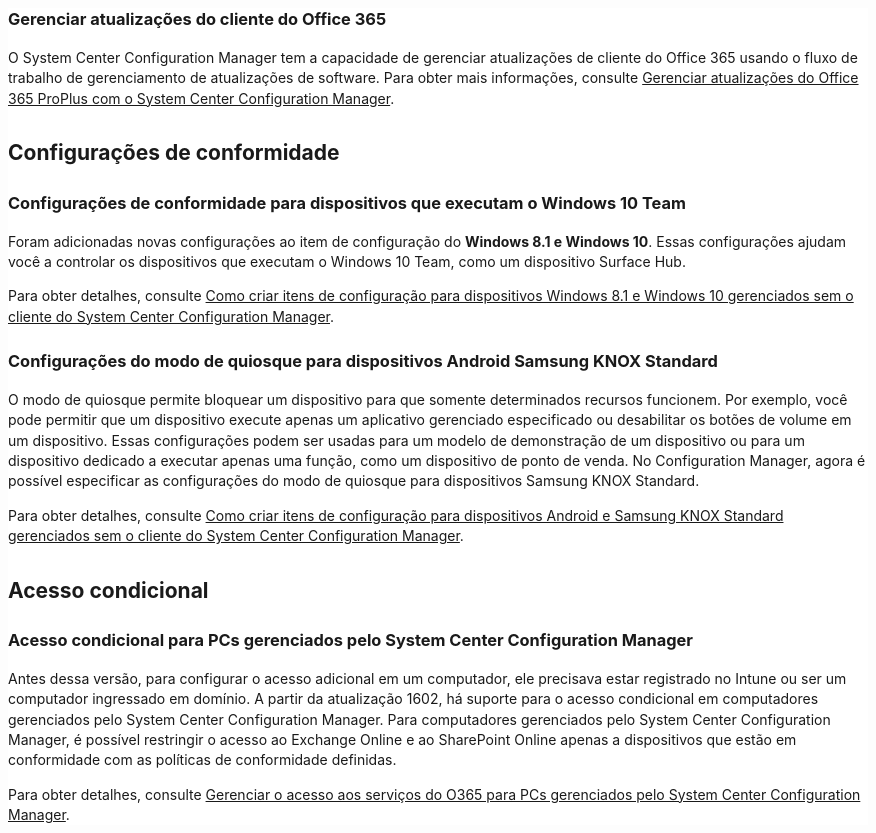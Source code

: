 ### <a name="manage-office-365-client-updates"></a>Gerenciar atualizações do cliente do Office 365  
 O System Center Configuration Manager tem a capacidade de gerenciar atualizações de cliente do Office 365 usando o fluxo de trabalho de gerenciamento de atualizações de software. Para obter mais informações, consulte [Gerenciar atualizações do Office 365 ProPlus com o System Center Configuration Manager](/sccm/sum/deploy-use/manage-office-365-proplus-updates).  

## <a name="compliance-settings"></a>Configurações de conformidade  

### <a name="compliance-settings-for-devices-running-windows-10-team"></a>Configurações de conformidade para dispositivos que executam o Windows 10 Team  
 Foram adicionadas novas configurações ao item de configuração do **Windows 8.1 e Windows 10**. Essas configurações ajudam você a controlar os dispositivos que executam o Windows 10 Team, como um dispositivo Surface Hub.  

 Para obter detalhes, consulte [Como criar itens de configuração para dispositivos Windows 8.1 e Windows 10 gerenciados sem o cliente do System Center Configuration Manager](../../../compliance/deploy-use/create-configuration-items-for-windows-8.1-and-windows-10-devices-managed-without-the-client.md).  

### <a name="kiosk-mode-settings-for-android-samsung-knox-standard-devices"></a>Configurações do modo de quiosque para dispositivos Android Samsung KNOX Standard  
 O modo de quiosque permite bloquear um dispositivo para que somente determinados recursos funcionem. Por exemplo, você pode permitir que um dispositivo execute apenas um aplicativo gerenciado especificado ou desabilitar os botões de volume em um dispositivo. Essas configurações podem ser usadas para um modelo de demonstração de um dispositivo ou para um dispositivo dedicado a executar apenas uma função, como um dispositivo de ponto de venda. No Configuration Manager, agora é possível especificar as configurações do modo de quiosque para dispositivos Samsung KNOX Standard.  

 Para obter detalhes, consulte [Como criar itens de configuração para dispositivos Android e Samsung KNOX Standard gerenciados sem o cliente do System Center Configuration Manager](../../../compliance/deploy-use/create-configuration-items-for-android-and-samsung-knox-devices-managed-without-the-client.md).  

## <a name="conditional-access"></a>Acesso condicional  

### <a name="conditional-access-for-pcs-managed-by-system-center-configuration-manager"></a>Acesso condicional para PCs gerenciados pelo System Center Configuration Manager  
 Antes dessa versão, para configurar o acesso adicional em um computador, ele precisava estar registrado no Intune ou ser um computador ingressado em domínio. A partir da atualização 1602, há suporte para o acesso condicional em computadores gerenciados pelo System Center Configuration Manager. Para computadores gerenciados pelo System Center Configuration Manager, é possível restringir o acesso ao Exchange Online e ao SharePoint Online apenas a dispositivos que estão em conformidade com as políticas de conformidade definidas.  

 Para obter detalhes, consulte [Gerenciar o acesso aos serviços do O365 para PCs gerenciados pelo System Center Configuration Manager](../../../protect/deploy-use/manage-access-to-o365-services-for-pcs-managed-by-sccm.md).  
